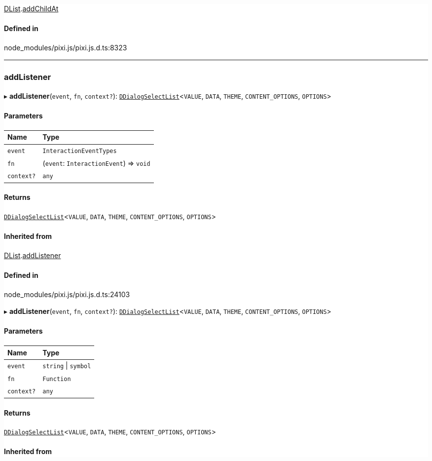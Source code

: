 [DList](DList.md).[addChildAt](DList.md#addchildat)

#### Defined in

node_modules/pixi.js/pixi.js.d.ts:8323

___

### addListener

▸ **addListener**(`event`, `fn`, `context?`): [`DDialogSelectList`](DDialogSelectList.md)<`VALUE`, `DATA`, `THEME`, `CONTENT_OPTIONS`, `OPTIONS`\>

#### Parameters

| Name | Type |
| :------ | :------ |
| `event` | `InteractionEventTypes` |
| `fn` | (`event`: `InteractionEvent`) => `void` |
| `context?` | `any` |

#### Returns

[`DDialogSelectList`](DDialogSelectList.md)<`VALUE`, `DATA`, `THEME`, `CONTENT_OPTIONS`, `OPTIONS`\>

#### Inherited from

[DList](DList.md).[addListener](DList.md#addlistener)

#### Defined in

node_modules/pixi.js/pixi.js.d.ts:24103

▸ **addListener**(`event`, `fn`, `context?`): [`DDialogSelectList`](DDialogSelectList.md)<`VALUE`, `DATA`, `THEME`, `CONTENT_OPTIONS`, `OPTIONS`\>

#### Parameters

| Name | Type |
| :------ | :------ |
| `event` | `string` \| `symbol` |
| `fn` | `Function` |
| `context?` | `any` |

#### Returns

[`DDialogSelectList`](DDialogSelectList.md)<`VALUE`, `DATA`, `THEME`, `CONTENT_OPTIONS`, `OPTIONS`\>

#### Inherited from
